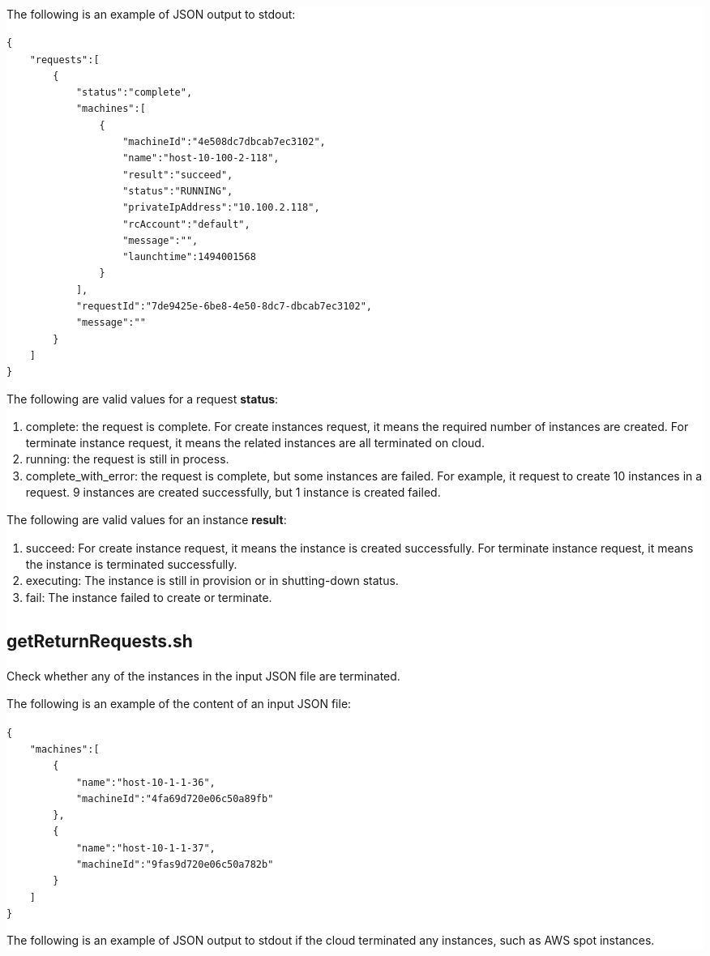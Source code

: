 The following is an example of JSON output to stdout:
```
{
    "requests":[
        {
            "status":"complete",
            "machines":[
                {
                    "machineId":"4e508dc7dbcab7ec3102",
                    "name":"host-10-100-2-118",
                    "result":"succeed",
                    "status":"RUNNING",
                    "privateIpAddress":"10.100.2.118",
                    "rcAccount":"default",
                    "message":"",
                    "launchtime":1494001568
                }
            ],
            "requestId":"7de9425e-6be8-4e50-8dc7-dbcab7ec3102",
            "message":""
        }
    ]
}
```

The following are valid values for a request **status**:
1. complete: the request is complete. For create instances request, it means the required number of instances are created. For terminate instance request, it means the related instances are all terminated on cloud.
2. running:  the request is still in process.
3. complete_with_error: the request is complete, but some instances are failed. For example, it request to create 10 instances in a request. 9 instances are created successfully, but 1 instance is created failed.

The following are valid values for an instance **result**:
1. succeed: For create instance request, it means the instance is created  successfully. For terminate instance request, it means the instance is terminated successfully.
2. executing:  The instance is still in provision or in shutting-down status.
3. fail: The instance failed to create or terminate. 

## getReturnRequests.sh
Check whether any of the instances in the input JSON file are terminated.

The following is an example of the content of an input JSON file:
```
{
    "machines":[
        {
            "name":"host-10-1-1-36",
            "machineId":"4fa69d720e06c50a89fb"
        },
        {
            "name":"host-10-1-1-37",
            "machineId":"9fas9d720e06c50a782b"
        }
    ]
}
```
The following is an example of JSON output to stdout if the cloud terminated any instances, such as AWS spot instances.
